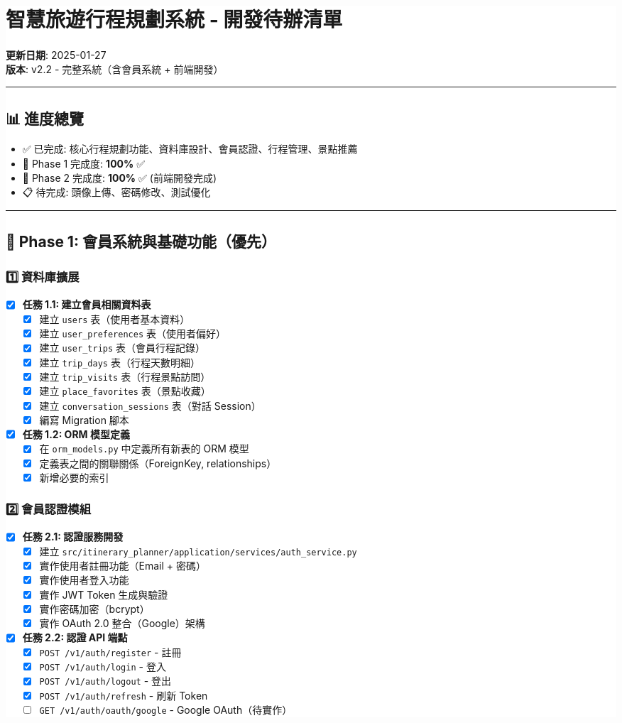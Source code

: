 # 智慧旅遊行程規劃系統 - 開發待辦清單

**更新日期**: 2025-01-27  
**版本**: v2.2 - 完整系統（含會員系統 + 前端開發）

---

## 📊 進度總覽

- ✅ 已完成: 核心行程規劃功能、資料庫設計、會員認證、行程管理、景點推薦
- 🎉 Phase 1 完成度: **100%** ✅
- 🚀 Phase 2 完成度: **100%** ✅ (前端開發完成)
- 📋 待完成: 頭像上傳、密碼修改、測試優化

---

## 🎯 Phase 1: 會員系統與基礎功能（優先）

### 1️⃣ 資料庫擴展

- [X] **任務 1.1: 建立會員相關資料表**
  - [X] 建立 `users` 表（使用者基本資料）
  - [X] 建立 `user_preferences` 表（使用者偏好）
  - [X] 建立 `user_trips` 表（會員行程記錄）
  - [X] 建立 `trip_days` 表（行程天數明細）
  - [X] 建立 `trip_visits` 表（行程景點訪問）
  - [X] 建立 `place_favorites` 表（景點收藏）
  - [X] 建立 `conversation_sessions` 表（對話 Session）
  - [X] 編寫 Migration 腳本

- [X] **任務 1.2: ORM 模型定義**
  - [X] 在 `orm_models.py` 中定義所有新表的 ORM 模型
  - [X] 定義表之間的關聯關係（ForeignKey, relationships）
  - [X] 新增必要的索引

### 2️⃣ 會員認證模組

- [X] **任務 2.1: 認證服務開發**
  - [X] 建立 `src/itinerary_planner/application/services/auth_service.py`
  - [X] 實作使用者註冊功能（Email + 密碼）
  - [X] 實作使用者登入功能
  - [X] 實作 JWT Token 生成與驗證
  - [X] 實作密碼加密（bcrypt）
  - [X] 實作 OAuth 2.0 整合（Google）架構

- [X] **任務 2.2: 認證 API 端點**
  - [X] `POST /v1/auth/register` - 註冊
  - [X] `POST /v1/auth/login` - 登入
  - [X] `POST /v1/auth/logout` - 登出
  - [X] `POST /v1/auth/refresh` - 刷新 Token
  - [ ] `GET /v1/auth/oauth/google` - Google OAuth（待實作）
